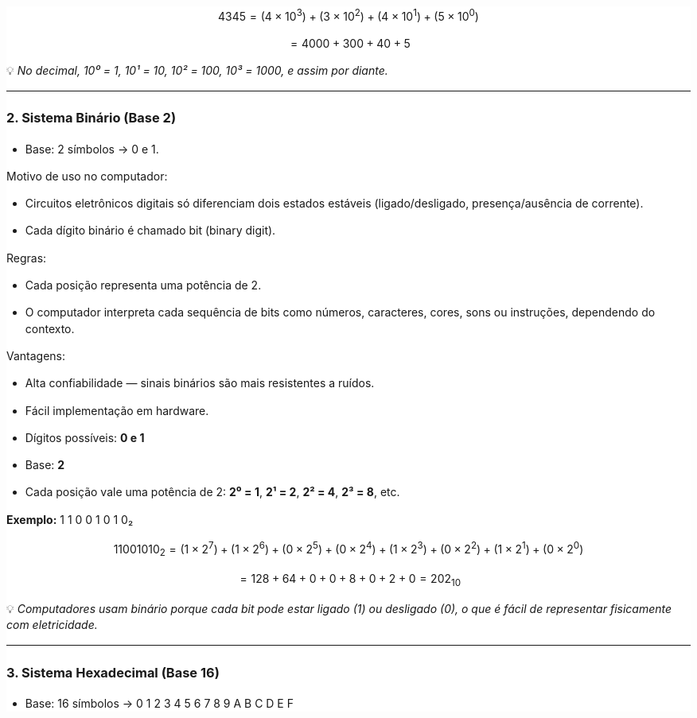 $$
4345 = (4 × 10^3) + (3 × 10^2) + (4 × 10^1) + (5 × 10^0)
$$

$$
= 4000 + 300 + 40 + 5
$$

💡 *No decimal, 10⁰ = 1, 10¹ = 10, 10² = 100, 10³ = 1000, e assim por diante.*

---

### **2. Sistema Binário (Base 2)**

* Base: 2 símbolos → 0 e 1.

Motivo de uso no computador:

* Circuitos eletrônicos digitais só diferenciam dois estados estáveis (ligado/desligado, presença/ausência de corrente).

* Cada dígito binário é chamado bit (binary digit).

Regras:

* Cada posição representa uma potência de 2.

* O computador interpreta cada sequência de bits como números, caracteres, cores, sons ou instruções, dependendo do contexto.

Vantagens:

* Alta confiabilidade — sinais binários são mais resistentes a ruídos.

* Fácil implementação em hardware.

* Dígitos possíveis: **0 e 1**
* Base: **2**
* Cada posição vale uma potência de 2: **2⁰ = 1**, **2¹ = 2**, **2² = 4**, **2³ = 8**, etc.

**Exemplo:** 1 1 0 0 1 0 1 0₂

$$
11001010_2 = (1 × 2^7) + (1 × 2^6) + (0 × 2^5) + (0 × 2^4) + (1 × 2^3) + (0 × 2^2) + (1 × 2^1) + (0 × 2^0)
$$

$$
= 128 + 64 + 0 + 0 + 8 + 0 + 2 + 0 = 202_{10}
$$

💡 *Computadores usam binário porque cada bit pode estar ligado (1) ou desligado (0), o que é fácil de representar fisicamente com eletricidade.*

---

### **3. Sistema Hexadecimal (Base 16)**

* Base: 16 símbolos → 0 1 2 3 4 5 6 7 8 9 A B C D E F
